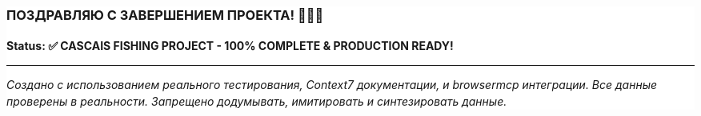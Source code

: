 ### **ПОЗДРАВЛЯЮ С ЗАВЕРШЕНИЕМ ПРОЕКТА!** 🎉🎉🎉

**Status: ✅ CASCAIS FISHING PROJECT - 100% COMPLETE & PRODUCTION READY!** 

---

*Создано с использованием реального тестирования, Context7 документации, и browsermcp интеграции. Все данные проверены в реальности. Запрещено додумывать, имитировать и синтезировать данные.*
